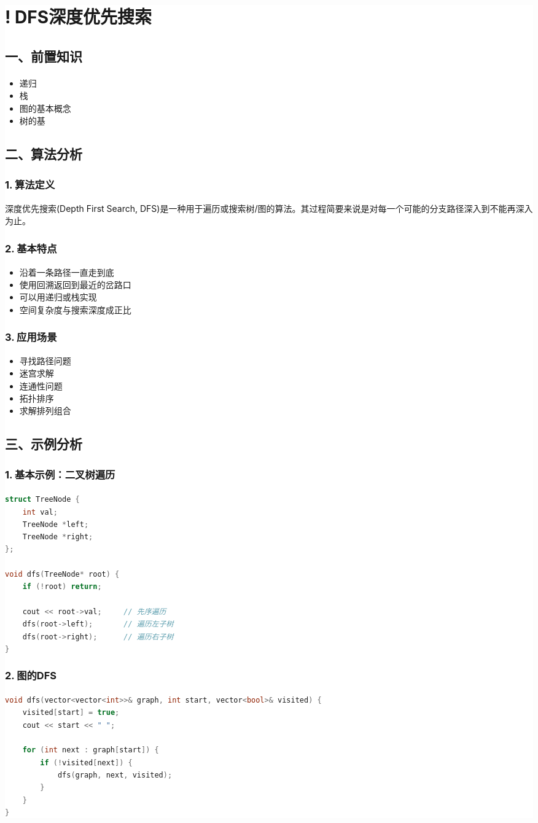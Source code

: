 # ! DFS深度优先搜索

## 一、前置知识
- 递归
- 栈
- 图的基本概念
- 树的基

## 二、算法分析

### 1. 算法定义
深度优先搜索(Depth First Search, DFS)是一种用于遍历或搜索树/图的算法。其过程简要来说是对每一个可能的分支路径深入到不能再深入为止。

### 2. 基本特点
- 沿着一条路径一直走到底
- 使用回溯返回到最近的岔路口
- 可以用递归或栈实现
- 空间复杂度与搜索深度成正比

### 3. 应用场景
- 寻找路径问题
- 迷宫求解
- 连通性问题
- 拓扑排序
- 求解排列组合

## 三、示例分析

### 1. 基本示例：二叉树遍历
```cpp
struct TreeNode {
    int val;
    TreeNode *left;
    TreeNode *right;
};

void dfs(TreeNode* root) {
    if (!root) return;
    
    cout << root->val;     // 先序遍历
    dfs(root->left);       // 遍历左子树
    dfs(root->right);      // 遍历右子树
}
```

### 2. 图的DFS
```cpp
void dfs(vector<vector<int>>& graph, int start, vector<bool>& visited) {
    visited[start] = true;
    cout << start << " ";
    
    for (int next : graph[start]) {
        if (!visited[next]) {
            dfs(graph, next, visited);
        }
    }
}
```
